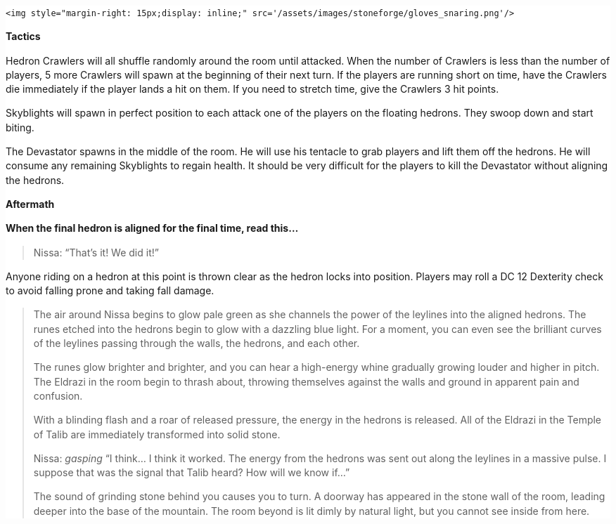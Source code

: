     <img style="margin-right: 15px;display: inline;" src='/assets/images/stoneforge/gloves_snaring.png'/>
</div>

**Tactics**

Hedron Crawlers will all shuffle randomly around the room until attacked.  When the number of Crawlers is less than the number of players, 5 more Crawlers will spawn at the beginning of their next turn.  If the players are running short on time, have the Crawlers die immediately if the player lands a hit on them.  If you need to stretch time, give the Crawlers 3 hit points.

Skyblights will spawn in perfect position to each attack one of the players on the floating hedrons.  They swoop down and start biting.

The Devastator spawns in the middle of the room.  He will use his tentacle to grab players and lift them off the hedrons.  He will consume any remaining Skyblights to regain health.  It should be very difficult for the players to kill the Devastator without aligning the hedrons.

**Aftermath**

**When the final hedron is aligned for the final time, read this…**

>Nissa: “That’s it!  We did it!”

Anyone riding on a hedron at this point is thrown clear as the hedron locks into position.  Players may roll a DC 12 Dexterity check to avoid falling prone and taking fall damage.

>The air around Nissa begins to glow pale green as she channels the power of the leylines into the aligned hedrons.  The runes etched into the hedrons begin to glow with a dazzling blue light.  For a moment, you can even see the brilliant curves of the leylines passing through the walls, the hedrons, and each other.
>
>The runes glow brighter and brighter, and you can hear a high-energy whine gradually growing louder and higher in pitch.  The Eldrazi in the room begin to thrash about, throwing themselves against the walls and ground in apparent pain and confusion.
>
>With a blinding flash and a roar of released pressure, the energy in the hedrons is released.  All of the Eldrazi in the Temple of Talib are immediately transformed into solid stone.
>
>Nissa: _gasping_ “I think… I think it worked.  The energy from the hedrons was sent out along the leylines in a massive pulse.  I suppose that was the signal that Talib heard?  How will we know if…”
>
>The sound of grinding stone behind you causes you to turn.  A doorway has appeared in the stone wall of the room, leading deeper into the base of the mountain.  The room beyond is lit dimly by natural light, but you cannot see inside from here.
